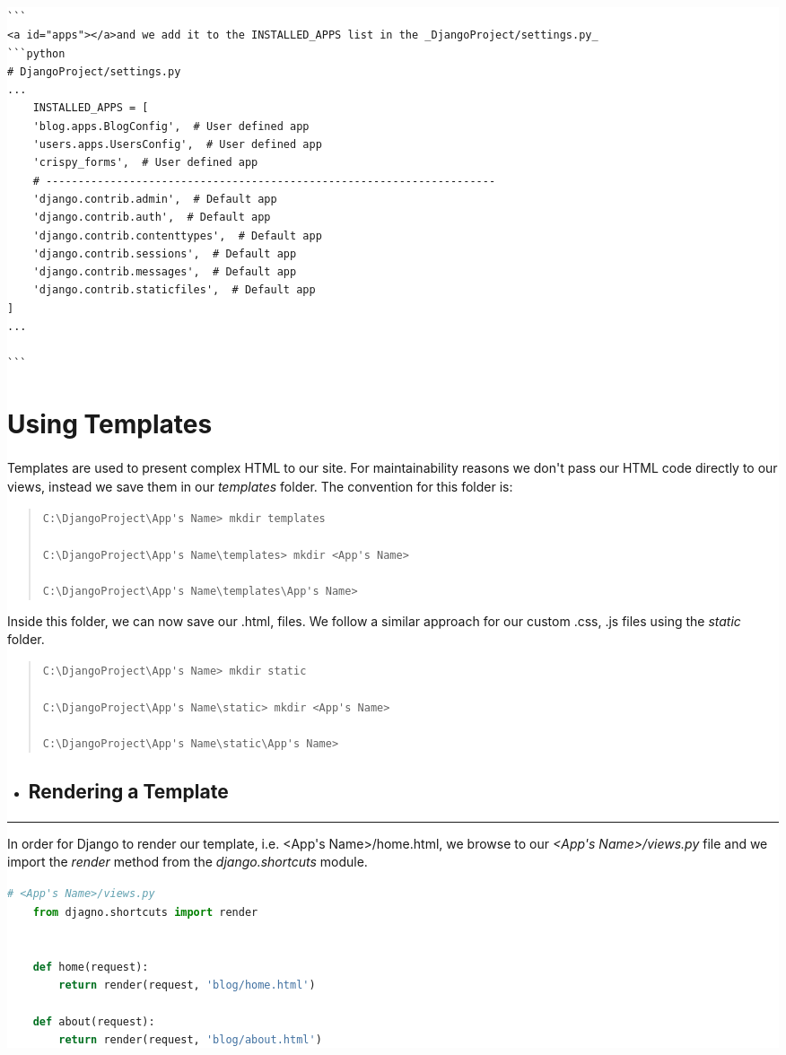     ```
    <a id="apps"></a>and we add it to the INSTALLED_APPS list in the _DjangoProject/settings.py_
    ```python
    # DjangoProject/settings.py
    ...
        INSTALLED_APPS = [
        'blog.apps.BlogConfig',  # User defined app
        'users.apps.UsersConfig',  # User defined app
        'crispy_forms',  # User defined app
        # ----------------------------------------------------------------------
        'django.contrib.admin',  # Default app
        'django.contrib.auth',  # Default app
        'django.contrib.contenttypes',  # Default app
        'django.contrib.sessions',  # Default app
        'django.contrib.messages',  # Default app
        'django.contrib.staticfiles',  # Default app
    ]
    ...

    ```

# Using Templates
Templates are used to present complex HTML to our site. For maintainability reasons
we don't pass our HTML code directly to our views, instead we save them in our
_templates_ folder. The convention for this folder is:

>```shell
>C:\DjangoProject\App's Name> mkdir templates
>
>C:\DjangoProject\App's Name\templates> mkdir <App's Name>
>
>C:\DjangoProject\App's Name\templates\App's Name>
>```

Inside this folder, we can now save our .html, files. We follow a similar approach
for our custom .css, .js files using the _static_ folder.

>```shell
>C:\DjangoProject\App's Name> mkdir static
>
>C:\DjangoProject\App's Name\static> mkdir <App's Name>
>
>C:\DjangoProject\App's Name\static\App's Name>
>```

+ ## Rendering a Template
___
In order for Django to render our template, i.e. <App's Name>/home.html, we browse
to our _<App's Name>/views.py_ file and we import the _render_ method from the
_django.shortcuts_ module.
```python
# <App's Name>/views.py
    from djagno.shortcuts import render


    def home(request):
        return render(request, 'blog/home.html')

    def about(request):
        return render(request, 'blog/about.html')
```